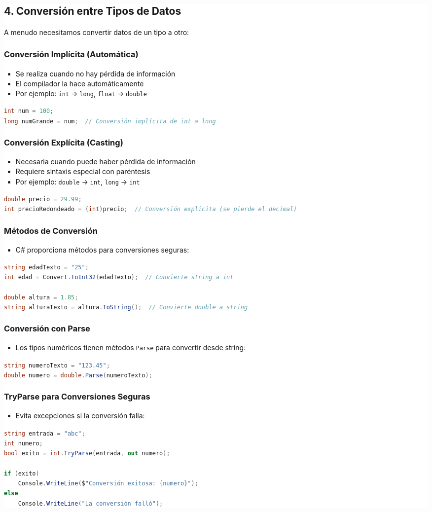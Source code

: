 ## 4. Conversión entre Tipos de Datos

A menudo necesitamos convertir datos de un tipo a otro:

### Conversión Implícita (Automática)
- Se realiza cuando no hay pérdida de información
- El compilador la hace automáticamente
- Por ejemplo: `int` → `long`, `float` → `double`

```csharp
int num = 100;
long numGrande = num;  // Conversión implícita de int a long
```

### Conversión Explícita (Casting)
- Necesaria cuando puede haber pérdida de información
- Requiere sintaxis especial con paréntesis
- Por ejemplo: `double` → `int`, `long` → `int`

```csharp
double precio = 29.99;
int precioRedondeado = (int)precio;  // Conversión explícita (se pierde el decimal)
```

### Métodos de Conversión
- C# proporciona métodos para conversiones seguras:

```csharp
string edadTexto = "25";
int edad = Convert.ToInt32(edadTexto);  // Convierte string a int

double altura = 1.85;
string alturaTexto = altura.ToString();  // Convierte double a string
```

### Conversión con Parse
- Los tipos numéricos tienen métodos `Parse` para convertir desde string:

```csharp
string numeroTexto = "123.45";
double numero = double.Parse(numeroTexto);
```

### TryParse para Conversiones Seguras
- Evita excepciones si la conversión falla:

```csharp
string entrada = "abc";
int numero;
bool exito = int.TryParse(entrada, out numero);

if (exito)
    Console.WriteLine($"Conversión exitosa: {numero}");
else
    Console.WriteLine("La conversión falló");
```

